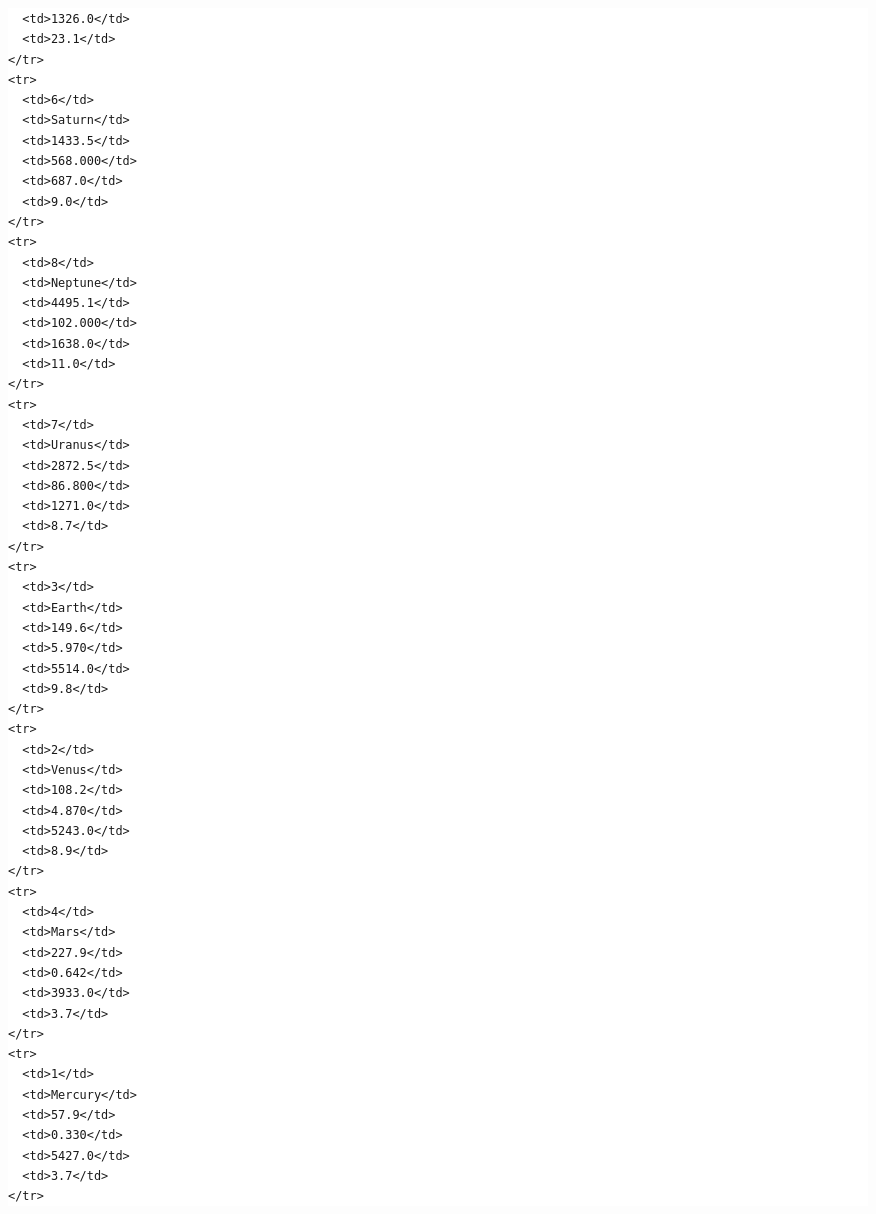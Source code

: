       <td>1326.0</td>
      <td>23.1</td>
    </tr>
    <tr>
      <td>6</td>
      <td>Saturn</td>
      <td>1433.5</td>
      <td>568.000</td>
      <td>687.0</td>
      <td>9.0</td>
    </tr>
    <tr>
      <td>8</td>
      <td>Neptune</td>
      <td>4495.1</td>
      <td>102.000</td>
      <td>1638.0</td>
      <td>11.0</td>
    </tr>
    <tr>
      <td>7</td>
      <td>Uranus</td>
      <td>2872.5</td>
      <td>86.800</td>
      <td>1271.0</td>
      <td>8.7</td>
    </tr>
    <tr>
      <td>3</td>
      <td>Earth</td>
      <td>149.6</td>
      <td>5.970</td>
      <td>5514.0</td>
      <td>9.8</td>
    </tr>
    <tr>
      <td>2</td>
      <td>Venus</td>
      <td>108.2</td>
      <td>4.870</td>
      <td>5243.0</td>
      <td>8.9</td>
    </tr>
    <tr>
      <td>4</td>
      <td>Mars</td>
      <td>227.9</td>
      <td>0.642</td>
      <td>3933.0</td>
      <td>3.7</td>
    </tr>
    <tr>
      <td>1</td>
      <td>Mercury</td>
      <td>57.9</td>
      <td>0.330</td>
      <td>5427.0</td>
      <td>3.7</td>
    </tr>
  </tbody>
</table>
</div>
</div>
